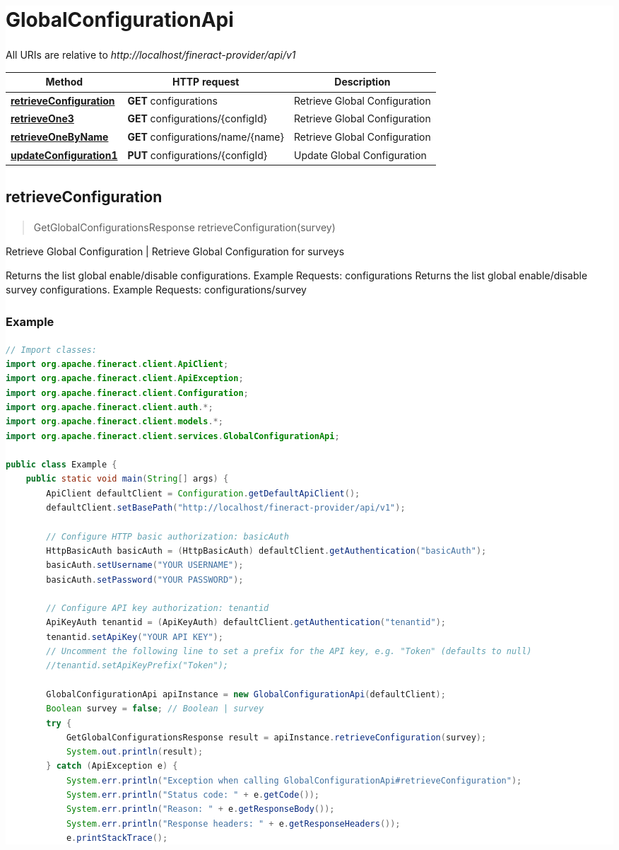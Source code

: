# GlobalConfigurationApi

All URIs are relative to *http://localhost/fineract-provider/api/v1*

| Method | HTTP request | Description |
|------------- | ------------- | -------------|
| [**retrieveConfiguration**](GlobalConfigurationApi.md#retrieveConfiguration) | **GET** configurations | Retrieve Global Configuration | Retrieve Global Configuration for surveys |
| [**retrieveOne3**](GlobalConfigurationApi.md#retrieveOne3) | **GET** configurations/{configId} | Retrieve Global Configuration |
| [**retrieveOneByName**](GlobalConfigurationApi.md#retrieveOneByName) | **GET** configurations/name/{name} | Retrieve Global Configuration |
| [**updateConfiguration1**](GlobalConfigurationApi.md#updateConfiguration1) | **PUT** configurations/{configId} | Update Global Configuration |



## retrieveConfiguration

> GetGlobalConfigurationsResponse retrieveConfiguration(survey)

Retrieve Global Configuration | Retrieve Global Configuration for surveys

Returns the list global enable/disable configurations.  Example Requests:  configurations   Returns the list global enable/disable survey configurations.  Example Requests:  configurations/survey

### Example

```java
// Import classes:
import org.apache.fineract.client.ApiClient;
import org.apache.fineract.client.ApiException;
import org.apache.fineract.client.Configuration;
import org.apache.fineract.client.auth.*;
import org.apache.fineract.client.models.*;
import org.apache.fineract.client.services.GlobalConfigurationApi;

public class Example {
    public static void main(String[] args) {
        ApiClient defaultClient = Configuration.getDefaultApiClient();
        defaultClient.setBasePath("http://localhost/fineract-provider/api/v1");
        
        // Configure HTTP basic authorization: basicAuth
        HttpBasicAuth basicAuth = (HttpBasicAuth) defaultClient.getAuthentication("basicAuth");
        basicAuth.setUsername("YOUR USERNAME");
        basicAuth.setPassword("YOUR PASSWORD");

        // Configure API key authorization: tenantid
        ApiKeyAuth tenantid = (ApiKeyAuth) defaultClient.getAuthentication("tenantid");
        tenantid.setApiKey("YOUR API KEY");
        // Uncomment the following line to set a prefix for the API key, e.g. "Token" (defaults to null)
        //tenantid.setApiKeyPrefix("Token");

        GlobalConfigurationApi apiInstance = new GlobalConfigurationApi(defaultClient);
        Boolean survey = false; // Boolean | survey
        try {
            GetGlobalConfigurationsResponse result = apiInstance.retrieveConfiguration(survey);
            System.out.println(result);
        } catch (ApiException e) {
            System.err.println("Exception when calling GlobalConfigurationApi#retrieveConfiguration");
            System.err.println("Status code: " + e.getCode());
            System.err.println("Reason: " + e.getResponseBody());
            System.err.println("Response headers: " + e.getResponseHeaders());
            e.printStackTrace();
```